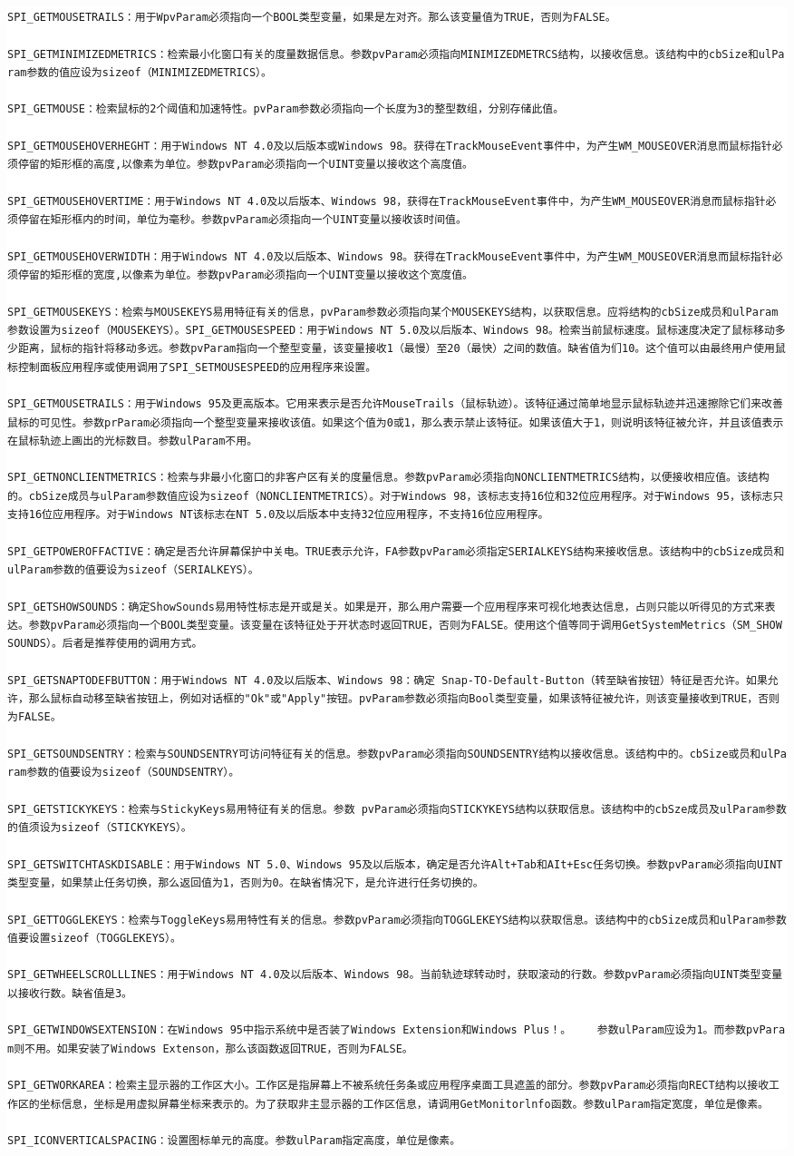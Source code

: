     SPI_GETMOUSETRAILS：用于WpvParam必须指向一个BOOL类型变量，如果是左对齐。那么该变量值为TRUE，否则为FALSE。

    SPI_GETMINIMIZEDMETRICS：检索最小化窗口有关的度量数据信息。参数pvParam必须指向MINIMIZEDMETRCS结构，以接收信息。该结构中的cbSize和ulParam参数的值应设为sizeof（MINIMIZEDMETRICS）。

    SPI_GETMOUSE：检索鼠标的2个阈值和加速特性。pvParam参数必须指向一个长度为3的整型数组，分别存储此值。

    SPI_GETMOUSEHOVERHEGHT：用于Windows NT 4.0及以后版本或Windows 98。获得在TrackMouseEvent事件中，为产生WM_MOUSEOVER消息而鼠标指针必须停留的矩形框的高度,以像素为单位。参数pvParam必须指向一个UINT变量以接收这个高度值。

    SPI_GETMOUSEHOVERTIME：用于Windows NT 4.0及以后版本、Windows 98，获得在TrackMouseEvent事件中，为产生WM_MOUSEOVER消息而鼠标指针必须停留在矩形框内的时间，单位为毫秒。参数pvParam必须指向一个UINT变量以接收该时间值。

    SPI_GETMOUSEHOVERWIDTH：用于Windows NT 4.0及以后版本、Windows 98。获得在TrackMouseEvent事件中，为产生WM_MOUSEOVER消息而鼠标指针必须停留的矩形框的宽度,以像素为单位。参数pvParam必须指向一个UINT变量以接收这个宽度值。

    SPI_GETMOUSEKEYS：检索与MOUSEKEYS易用特征有关的信息，pvParam参数必须指向某个MOUSEKEYS结构，以获取信息。应将结构的cbSize成员和ulParam参数设置为sizeof（MOUSEKEYS）。SPI_GETMOUSESPEED：用于Windows NT 5.0及以后版本、Windows 98。检索当前鼠标速度。鼠标速度决定了鼠标移动多少距离，鼠标的指针将移动多远。参数pvParam指向一个整型变量，该变量接收1（最慢）至20（最快）之间的数值。缺省值为们10。这个值可以由最终用户使用鼠标控制面板应用程序或使用调用了SPI_SETMOUSESPEED的应用程序来设置。

    SPI_GETMOUSETRAILS：用于Windows 95及更高版本。它用来表示是否允许MouseTrails（鼠标轨迹）。该特征通过简单地显示鼠标轨迹并迅速擦除它们来改善鼠标的可见性。参数prParam必须指向一个整型变量来接收该值。如果这个值为0或1，那么表示禁止该特征。如果该值大于1，则说明该特征被允许，并且该值表示在鼠标轨迹上画出的光标数目。参数ulParam不用。

    SPI_GETNONCLIENTMETRICS：检索与非最小化窗口的非客户区有关的度量信息。参数pvParam必须指向NONCLIENTMETRICS结构，以便接收相应值。该结构的。cbSize成员与ulParam参数值应设为sizeof（NONCLIENTMETRICS）。对于Windows 98，该标志支持16位和32位应用程序。对于Windows 95，该标志只支持16位应用程序。对于Windows NT该标志在NT 5.0及以后版本中支持32位应用程序，不支持16位应用程序。

    SPI_GETPOWEROFFACTIVE：确定是否允许屏幕保护中关电。TRUE表示允许，FA参数pvParam必须指定SERIALKEYS结构来接收信息。该结构中的cbSize成员和ulParam参数的值要设为sizeof（SERIALKEYS）。

    SPI_GETSHOWSOUNDS：确定ShowSounds易用特性标志是开或是关。如果是开，那么用户需要一个应用程序来可视化地表达信息，占则只能以听得见的方式来表达。参数pvParam必须指向一个BOOL类型变量。该变量在该特征处于开状态时返回TRUE，否则为FALSE。使用这个值等同于调用GetSystemMetrics（SM_SHOWSOUNDS）。后者是推荐使用的调用方式。

    SPI_GETSNAPTODEFBUTTON：用于Windows NT 4.0及以后版本、Windows 98：确定 Snap-TO-Default-Button（转至缺省按钮）特征是否允许。如果允许，那么鼠标自动移至缺省按钮上，例如对话框的"Ok"或"Apply"按钮。pvParam参数必须指向Bool类型变量，如果该特征被允许，则该变量接收到TRUE，否则为FALSE。

    SPI_GETSOUNDSENTRY：检索与SOUNDSENTRY可访问特征有关的信息。参数pvParam必须指向SOUNDSENTRY结构以接收信息。该结构中的。cbSize或员和ulParam参数的值要设为sizeof（SOUNDSENTRY）。

    SPI_GETSTICKYKEYS：检索与StickyKeys易用特征有关的信息。参数 pvParam必须指向STICKYKEYS结构以获取信息。该结构中的cbSze成员及ulParam参数的值须设为sizeof（STICKYKEYS）。

    SPI_GETSWITCHTASKDISABLE：用于Windows NT 5.0、Windows 95及以后版本，确定是否允许Alt+Tab和AIt+Esc任务切换。参数pvParam必须指向UINT类型变量，如果禁止任务切换，那么返回值为1，否则为0。在缺省情况下，是允许进行任务切换的。

    SPI_GETTOGGLEKEYS：检索与ToggleKeys易用特性有关的信息。参数pvParam必须指向TOGGLEKEYS结构以获取信息。该结构中的cbSize成员和ulParam参数值要设置sizeof（TOGGLEKEYS）。

    SPI_GETWHEELSCROLLLINES：用于Windows NT 4.0及以后版本、Windows 98。当前轨迹球转动时，获取滚动的行数。参数pvParam必须指向UINT类型变量以接收行数。缺省值是3。

    SPI_GETWINDOWSEXTENSION：在Windows 95中指示系统中是否装了Windows Extension和Windows Plus！。    参数ulParam应设为1。而参数pvParam则不用。如果安装了Windows Extenson，那么该函数返回TRUE，否则为FALSE。

    SPI_GETWORKAREA：检索主显示器的工作区大小。工作区是指屏幕上不被系统任务条或应用程序桌面工具遮盖的部分。参数pvParam必须指向RECT结构以接收工作区的坐标信息，坐标是用虚拟屏幕坐标来表示的。为了获取非主显示器的工作区信息，请调用GetMonitorlnfo函数。参数ulParam指定宽度，单位是像素。

    SPI_ICONVERTICALSPACING：设置图标单元的高度。参数ulParam指定高度，单位是像素。
